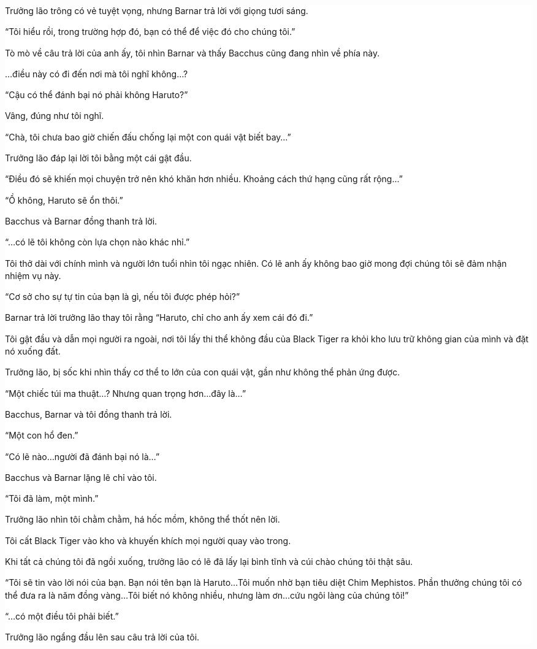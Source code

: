 Trưởng lão trông có vẻ tuyệt vọng, nhưng Barnar trả lời với giọng tươi sáng.

“Tôi hiểu rồi, trong trường hợp đó, bạn có thể để việc đó cho chúng tôi.”

Tò mò về câu trả lời của anh ấy, tôi nhìn Barnar và thấy Bacchus cũng đang nhìn về phía này.

…điều này có đi đến nơi mà tôi nghĩ không…?

“Cậu có thể đánh bại nó phải không Haruto?”

Vâng, đúng như tôi nghĩ.

“Chà, tôi chưa bao giờ chiến đấu chống lại một con quái vật biết bay…”

Trưởng lão đáp lại lời tôi bằng một cái gật đầu.

“Điều đó sẽ khiến mọi chuyện trở nên khó khăn hơn nhiều. Khoảng cách thứ hạng cũng rất rộng…”

“Ồ không, Haruto sẽ ổn thôi.”

Bacchus và Barnar đồng thanh trả lời.

“…có lẽ tôi không còn lựa chọn nào khác nhỉ.”

Tôi thở dài với chính mình và người lớn tuổi nhìn tôi ngạc nhiên. Có lẽ anh ấy không bao giờ mong
đợi chúng tôi sẽ đảm nhận nhiệm vụ này.

“Cơ sở cho sự tự tin của bạn là gì, nếu tôi được phép hỏi?”

Barnar trả lời trưởng lão thay tôi rằng “Haruto, chỉ cho anh ấy xem cái đó đi.”

Tôi gật đầu và dẫn mọi người ra ngoài, nơi tôi lấy thi thể không đầu của Black Tiger ra khỏi kho lưu
trữ không gian của mình và đặt nó xuống đất.

Trưởng lão, bị sốc khi nhìn thấy cơ thể to lớn của con quái vật, gần như không thể phản ứng được.

“Một chiếc túi ma thuật…? Nhưng quan trọng hơn…đây là…”

Bacchus, Barnar và tôi đồng thanh trả lời.

“Một con hổ đen.”

“Có lẽ nào…người đã đánh bại nó là…”

Bacchus và Barnar lặng lẽ chỉ vào tôi.

“Tôi đã làm, một mình.”

Trưởng lão nhìn tôi chằm chằm, há hốc mồm, không thể thốt nên lời.

Tôi cất Black Tiger vào kho và khuyến khích mọi người quay vào trong.

Khi tất cả chúng tôi đã ngồi xuống, trưởng lão có lẽ đã lấy lại bình tĩnh và cúi chào chúng tôi thật
sâu.

“Tôi sẽ tin vào lời nói của bạn. Bạn nói tên bạn là Haruto…Tôi muốn nhờ bạn tiêu diệt Chim
Mephistos. Phần thưởng chúng tôi có thể đưa ra là năm đồng vàng…Tôi biết nó không nhiều, nhưng làm
ơn…cứu ngôi làng của chúng tôi!”

“…có một điều tôi phải biết.”

Trưởng lão ngẩng đầu lên sau câu trả lời của tôi.
